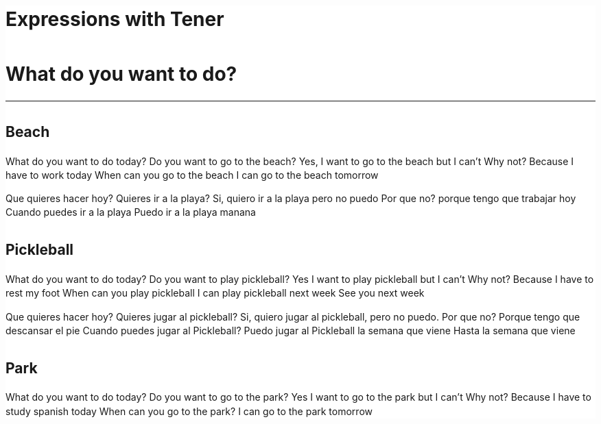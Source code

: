 # Expressions with Tener

# What do you want to do?
---

## Beach
What do you want to do today?
Do you want to go to the beach?
Yes, I want to go to the beach but I can’t
Why not?
Because I have to work today
When can you go to the beach
I can go to the beach tomorrow

Que quieres hacer hoy?
Quieres ir a la playa?
Si, quiero ir a la playa pero no puedo
Por que no?
porque tengo que trabajar hoy
Cuando puedes ir a la playa
Puedo ir a la playa manana


## Pickleball
What do you want to do today?
Do you want to play pickleball?
Yes I want to play pickleball but I can’t
Why not?
Because I have to rest my foot
When can you play pickleball
I can play pickleball next week
See you next week

Que quieres hacer hoy?
Quieres jugar al pickleball?
Si, quiero jugar al pickleball, pero no puedo.
Por que no?
Porque tengo que descansar el pie
Cuando puedes jugar al Pickleball?
Puedo jugar al Pickleball la semana que viene
Hasta la semana que viene


## Park
What do you want to do today?
Do you want to go to the park?
Yes I want to go to the park but I can’t
Why not?
Because I have to study spanish today
When can you go to the park?
I can go to the park tomorrow

